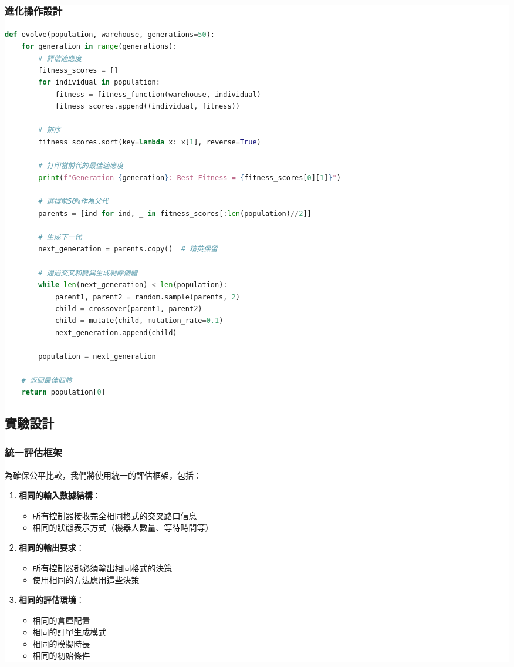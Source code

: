 ### 進化操作設計

```python
def evolve(population, warehouse, generations=50):
    for generation in range(generations):
        # 評估適應度
        fitness_scores = []
        for individual in population:
            fitness = fitness_function(warehouse, individual)
            fitness_scores.append((individual, fitness))
        
        # 排序
        fitness_scores.sort(key=lambda x: x[1], reverse=True)
        
        # 打印當前代的最佳適應度
        print(f"Generation {generation}: Best Fitness = {fitness_scores[0][1]}")
        
        # 選擇前50%作為父代
        parents = [ind for ind, _ in fitness_scores[:len(population)//2]]
        
        # 生成下一代
        next_generation = parents.copy()  # 精英保留
        
        # 通過交叉和變異生成剩餘個體
        while len(next_generation) < len(population):
            parent1, parent2 = random.sample(parents, 2)
            child = crossover(parent1, parent2)
            child = mutate(child, mutation_rate=0.1)
            next_generation.append(child)
        
        population = next_generation
    
    # 返回最佳個體
    return population[0]
```

## 實驗設計

### 統一評估框架

為確保公平比較，我們將使用統一的評估框架，包括：

1. **相同的輸入數據結構**：
   - 所有控制器接收完全相同格式的交叉路口信息
   - 相同的狀態表示方式（機器人數量、等待時間等）

2. **相同的輸出要求**：
   - 所有控制器都必須輸出相同格式的決策
   - 使用相同的方法應用這些決策

3. **相同的評估環境**：
   - 相同的倉庫配置
   - 相同的訂單生成模式
   - 相同的模擬時長
   - 相同的初始條件
